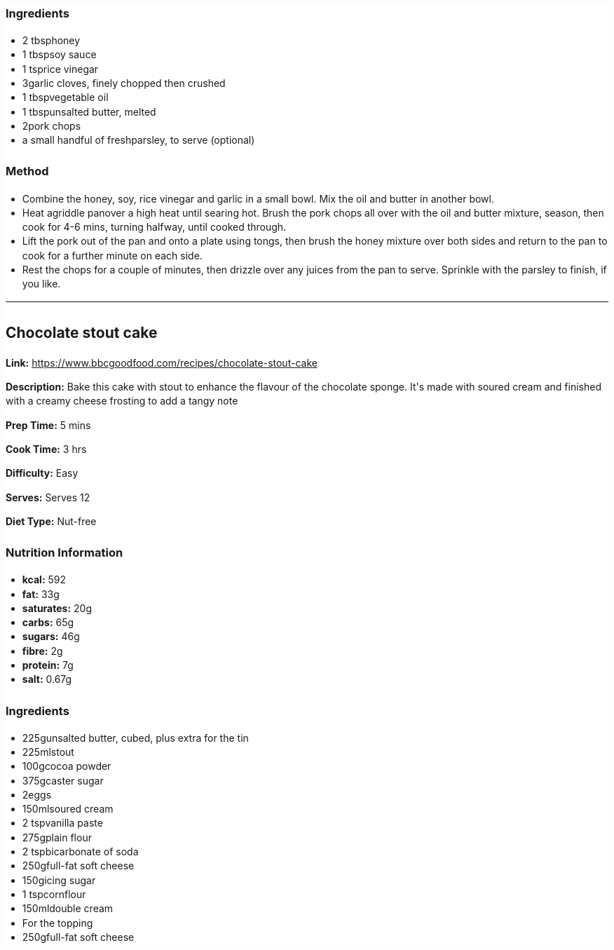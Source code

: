 ### Ingredients
- 2 tbsphoney
- 1 tbspsoy sauce
- 1 tsprice vinegar
- 3garlic cloves, finely chopped then crushed
- 1 tbspvegetable oil
- 1 tbspunsalted butter, melted
- 2pork chops
- a small handful of freshparsley, to serve (optional)

### Method
- Combine the honey, soy, rice vinegar and garlic in a small bowl. Mix the oil and butter in another bowl.
- Heat agriddle panover a high heat until searing hot. Brush the pork chops all over with the oil and butter mixture, season, then cook for 4-6 mins, turning halfway, until cooked through.
- Lift the pork out of the pan and onto a plate using tongs, then brush the honey mixture over both sides and return to the pan to cook for a further minute on each side.
- Rest the chops for a couple of minutes, then drizzle over any juices from the pan to serve. Sprinkle with the parsley to finish, if you like.


---

## Chocolate stout cake
**Link:** https://www.bbcgoodfood.com/recipes/chocolate-stout-cake

**Description:** Bake this cake with stout to enhance the flavour of the chocolate sponge. It's made with soured cream and finished with a creamy cheese frosting to add a tangy note

**Prep Time:** 5 mins

**Cook Time:** 3 hrs

**Difficulty:** Easy

**Serves:** Serves 12

**Diet Type:** Nut-free

### Nutrition Information
- **kcal:** 592
- **fat:** 33g
- **saturates:** 20g
- **carbs:** 65g
- **sugars:** 46g
- **fibre:** 2g
- **protein:** 7g
- **salt:** 0.67g

### Ingredients
- 225gunsalted butter, cubed, plus extra for the tin
- 225mlstout
- 100gcocoa powder
- 375gcaster sugar
- 2eggs
- 150mlsoured cream
- 2 tspvanilla paste
- 275gplain flour
- 2 tspbicarbonate of soda
- 250gfull-fat soft cheese
- 150gicing sugar
- 1 tspcornflour
- 150mldouble cream
- For the topping
- 250gfull-fat soft cheese